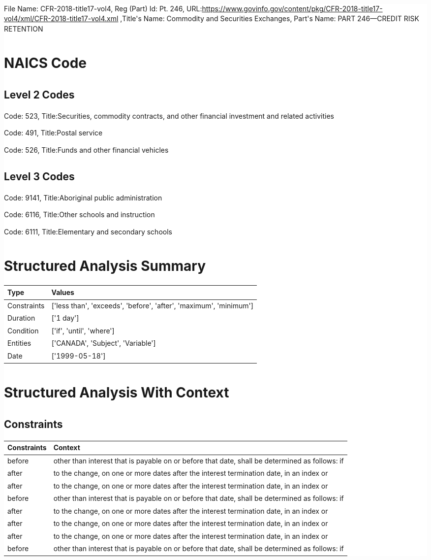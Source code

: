 File Name: CFR-2018-title17-vol4, Reg (Part) Id: Pt. 246, URL:https://www.govinfo.gov/content/pkg/CFR-2018-title17-vol4/xml/CFR-2018-title17-vol4.xml
,Title's Name: Commodity and Securities Exchanges, Part's Name: PART 246—CREDIT RISK RETENTION




# NAICS Code
## Level 2 Codes
Code: 523, Title:Securities, commodity contracts, and other financial investment and related activities

Code: 491, Title:Postal service

Code: 526, Title:Funds and other financial vehicles




## Level 3 Codes
Code: 9141, Title:Aboriginal public administration

Code: 6116, Title:Other schools and instruction

Code: 6111, Title:Elementary and secondary schools







# Structured Analysis Summary
| Type        | Values                                                            |
|:------------|:------------------------------------------------------------------|
| Constraints | ['less than', 'exceeds', 'before', 'after', 'maximum', 'minimum'] |
| Duration    | ['1 day']                                                         |
| Condition   | ['if', 'until', 'where']                                          |
| Entities    | ['CANADA', 'Subject', 'Variable']                                 |
| Date        | ['1999-05-18']                                                    |


# Structured Analysis With Context
 


## Constraints
| Constraints   | Context                                                                                                 |
|:--------------|:--------------------------------------------------------------------------------------------------------|
| before        | other than interest that is payable on or before that date, shall be determined as follows: if          |
| after         | to the change, on one or more dates after the interest termination date, in an index or                 |
| after         | to the change, on one or more dates after the interest termination date, in an index or                 |
| before        | other than interest that is payable on or before that date, shall be determined as follows: if          |
| after         | to the change, on one or more dates after the interest termination date, in an index or                 |
| after         | to the change, on one or more dates after the interest termination date, in an index or                 |
| after         | to the change, on one or more dates after the interest termination date, in an index or                 |
| before        | other than interest that is payable on or before that date, shall be determined as follows: if          |